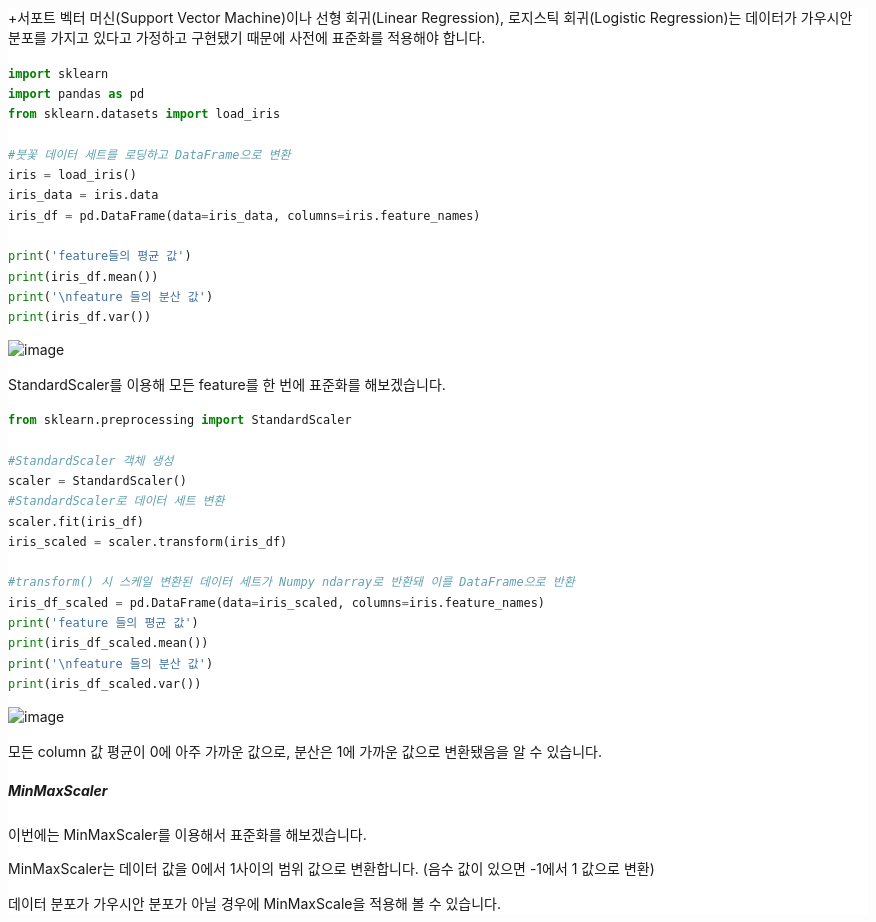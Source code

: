 +서포트 벡터 머신(Support Vector Machine)이나 선형 회귀(Linear Regression), 로지스틱 회귀(Logistic Regression)는 데이터가 가우시안 분포를 가지고 있다고 가정하고 구현됐기 때문에 사전에 표준화를 적용해야 합니다.



```python
import sklearn
import pandas as pd
from sklearn.datasets import load_iris

#붓꽃 데이터 세트를 로딩하고 DataFrame으로 변환
iris = load_iris()
iris_data = iris.data
iris_df = pd.DataFrame(data=iris_data, columns=iris.feature_names)

print('feature들의 평균 값')
print(iris_df.mean())
print('\nfeature 들의 분산 값')
print(iris_df.var())
```

![image](https://user-images.githubusercontent.com/76269316/123545040-1fe0fb80-d791-11eb-830c-118dcea550f8.png)



StandardScaler를 이용해 모든 feature를 한 번에 표준화를 해보겠습니다.

```python
from sklearn.preprocessing import StandardScaler

#StandardScaler 객체 생성
scaler = StandardScaler()
#StandardScaler로 데이터 세트 변환
scaler.fit(iris_df)
iris_scaled = scaler.transform(iris_df)

#transform() 시 스케일 변환된 데이터 세트가 Numpy ndarray로 반환돼 이를 DataFrame으로 반환
iris_df_scaled = pd.DataFrame(data=iris_scaled, columns=iris.feature_names)
print('feature 들의 평균 값')
print(iris_df_scaled.mean())
print('\nfeature 들의 분산 값')
print(iris_df_scaled.var())
```

![image](https://user-images.githubusercontent.com/76269316/123545232-0a200600-d792-11eb-8561-0a6988e46a4d.png)

모든 column 값 평균이 0에 아주 가까운 값으로, 분산은 1에 가까운 값으로 변환됐음을 알 수 있습니다.



##### MinMaxScaler

이번에는 MinMaxScaler를 이용해서 표준화를 해보겠습니다.

MinMaxScaler는 데이터 값을 0에서 1사이의 범위 값으로 변환합니다. (음수 값이 있으면 -1에서 1 값으로 변환)

데이터 분포가 가우시안 분포가 아닐 경우에 MinMaxScale을 적용해 볼 수 있습니다.
